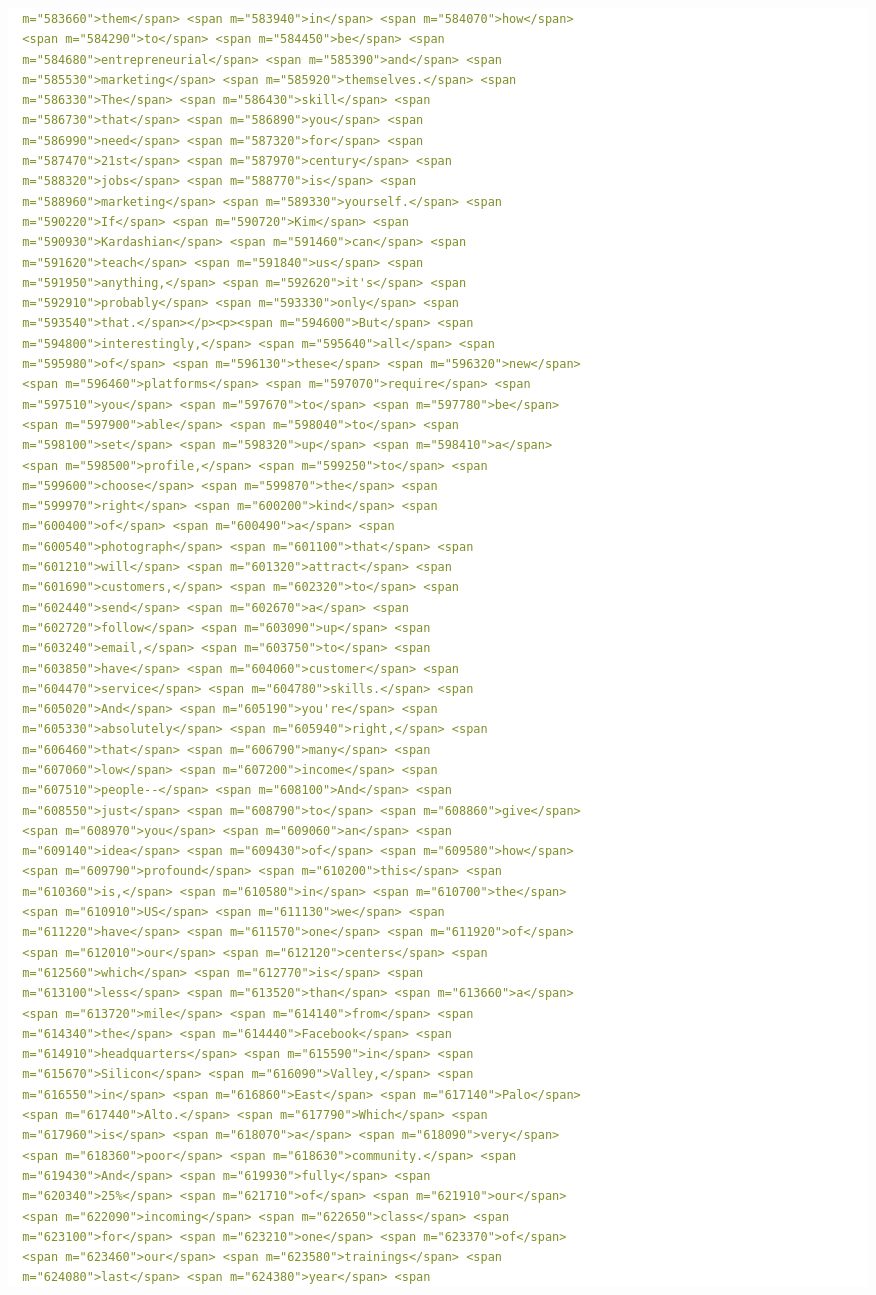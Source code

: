 ```yaml
  m="583660">them</span> <span m="583940">in</span> <span m="584070">how</span>
  <span m="584290">to</span> <span m="584450">be</span> <span
  m="584680">entrepreneurial</span> <span m="585390">and</span> <span
  m="585530">marketing</span> <span m="585920">themselves.</span> <span
  m="586330">The</span> <span m="586430">skill</span> <span
  m="586730">that</span> <span m="586890">you</span> <span
  m="586990">need</span> <span m="587320">for</span> <span
  m="587470">21st</span> <span m="587970">century</span> <span
  m="588320">jobs</span> <span m="588770">is</span> <span
  m="588960">marketing</span> <span m="589330">yourself.</span> <span
  m="590220">If</span> <span m="590720">Kim</span> <span
  m="590930">Kardashian</span> <span m="591460">can</span> <span
  m="591620">teach</span> <span m="591840">us</span> <span
  m="591950">anything,</span> <span m="592620">it's</span> <span
  m="592910">probably</span> <span m="593330">only</span> <span
  m="593540">that.</span></p><p><span m="594600">But</span> <span
  m="594800">interestingly,</span> <span m="595640">all</span> <span
  m="595980">of</span> <span m="596130">these</span> <span m="596320">new</span>
  <span m="596460">platforms</span> <span m="597070">require</span> <span
  m="597510">you</span> <span m="597670">to</span> <span m="597780">be</span>
  <span m="597900">able</span> <span m="598040">to</span> <span
  m="598100">set</span> <span m="598320">up</span> <span m="598410">a</span>
  <span m="598500">profile,</span> <span m="599250">to</span> <span
  m="599600">choose</span> <span m="599870">the</span> <span
  m="599970">right</span> <span m="600200">kind</span> <span
  m="600400">of</span> <span m="600490">a</span> <span
  m="600540">photograph</span> <span m="601100">that</span> <span
  m="601210">will</span> <span m="601320">attract</span> <span
  m="601690">customers,</span> <span m="602320">to</span> <span
  m="602440">send</span> <span m="602670">a</span> <span
  m="602720">follow</span> <span m="603090">up</span> <span
  m="603240">email,</span> <span m="603750">to</span> <span
  m="603850">have</span> <span m="604060">customer</span> <span
  m="604470">service</span> <span m="604780">skills.</span> <span
  m="605020">And</span> <span m="605190">you're</span> <span
  m="605330">absolutely</span> <span m="605940">right,</span> <span
  m="606460">that</span> <span m="606790">many</span> <span
  m="607060">low</span> <span m="607200">income</span> <span
  m="607510">people--</span> <span m="608100">And</span> <span
  m="608550">just</span> <span m="608790">to</span> <span m="608860">give</span>
  <span m="608970">you</span> <span m="609060">an</span> <span
  m="609140">idea</span> <span m="609430">of</span> <span m="609580">how</span>
  <span m="609790">profound</span> <span m="610200">this</span> <span
  m="610360">is,</span> <span m="610580">in</span> <span m="610700">the</span>
  <span m="610910">US</span> <span m="611130">we</span> <span
  m="611220">have</span> <span m="611570">one</span> <span m="611920">of</span>
  <span m="612010">our</span> <span m="612120">centers</span> <span
  m="612560">which</span> <span m="612770">is</span> <span
  m="613100">less</span> <span m="613520">than</span> <span m="613660">a</span>
  <span m="613720">mile</span> <span m="614140">from</span> <span
  m="614340">the</span> <span m="614440">Facebook</span> <span
  m="614910">headquarters</span> <span m="615590">in</span> <span
  m="615670">Silicon</span> <span m="616090">Valley,</span> <span
  m="616550">in</span> <span m="616860">East</span> <span m="617140">Palo</span>
  <span m="617440">Alto.</span> <span m="617790">Which</span> <span
  m="617960">is</span> <span m="618070">a</span> <span m="618090">very</span>
  <span m="618360">poor</span> <span m="618630">community.</span> <span
  m="619430">And</span> <span m="619930">fully</span> <span
  m="620340">25%</span> <span m="621710">of</span> <span m="621910">our</span>
  <span m="622090">incoming</span> <span m="622650">class</span> <span
  m="623100">for</span> <span m="623210">one</span> <span m="623370">of</span>
  <span m="623460">our</span> <span m="623580">trainings</span> <span
  m="624080">last</span> <span m="624380">year</span> <span
```